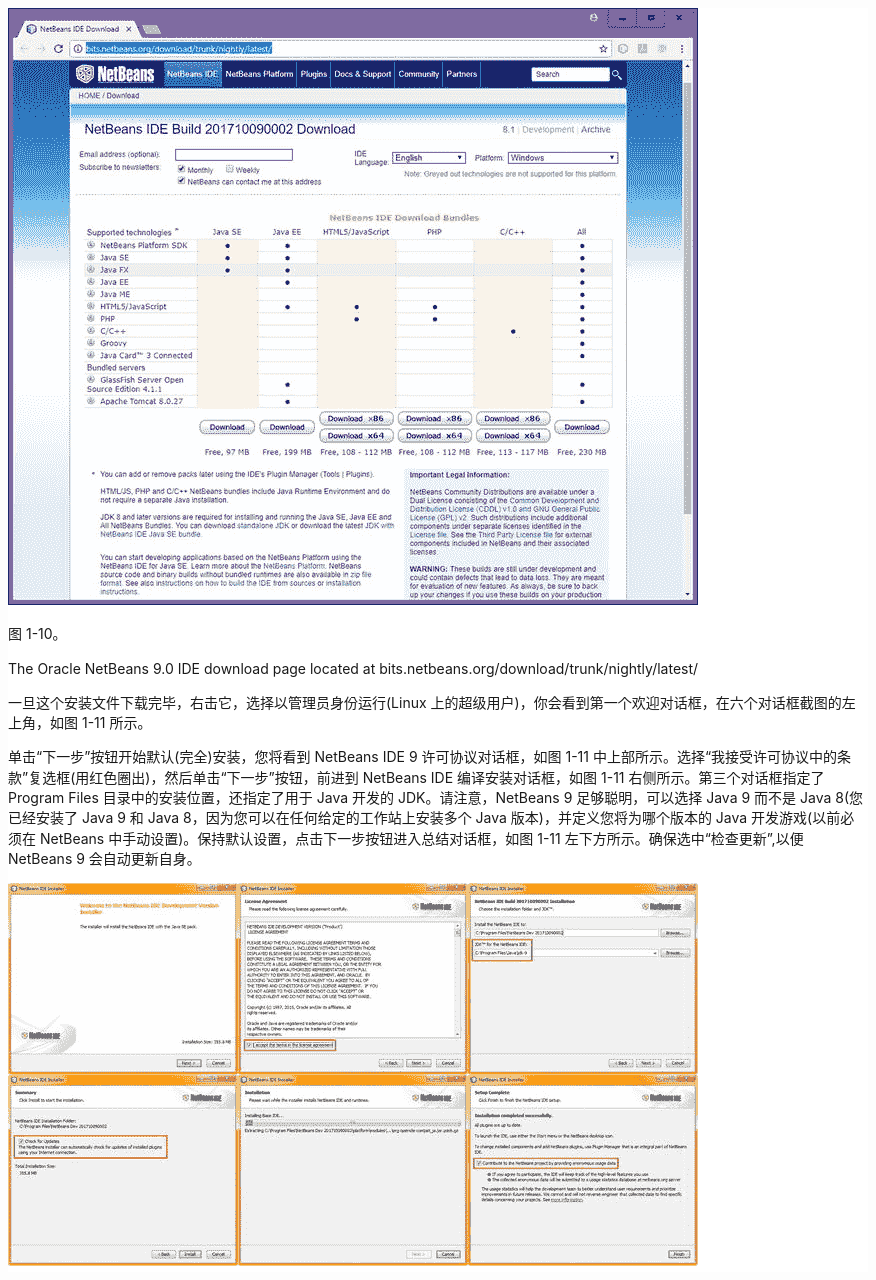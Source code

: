 ![A336284_1_En_1_Fig10_HTML.jpg](img/A336284_1_En_1_Fig10_HTML.jpg)

图 1-10。

The Oracle NetBeans 9.0 IDE download page located at bits.netbeans.org/download/trunk/nightly/latest/

一旦这个安装文件下载完毕，右击它，选择以管理员身份运行(Linux 上的超级用户)，你会看到第一个欢迎对话框，在六个对话框截图的左上角，如图 1-11 所示。

单击“下一步”按钮开始默认(完全)安装，您将看到 NetBeans IDE 9 许可协议对话框，如图 1-11 中上部所示。选择“我接受许可协议中的条款”复选框(用红色圈出)，然后单击“下一步”按钮，前进到 NetBeans IDE 编译安装对话框，如图 1-11 右侧所示。第三个对话框指定了 Program Files 目录中的安装位置，还指定了用于 Java 开发的 JDK。请注意，NetBeans 9 足够聪明，可以选择 Java 9 而不是 Java 8(您已经安装了 Java 9 和 Java 8，因为您可以在任何给定的工作站上安装多个 Java 版本)，并定义您将为哪个版本的 Java 开发游戏(以前必须在 NetBeans 中手动设置)。保持默认设置，点击下一步按钮进入总结对话框，如图 1-11 左下方所示。确保选中“检查更新”,以便 NetBeans 9 会自动更新自身。

![A336284_1_En_1_Fig11_HTML.jpg](img/A336284_1_En_1_Fig11_HTML.jpg)

